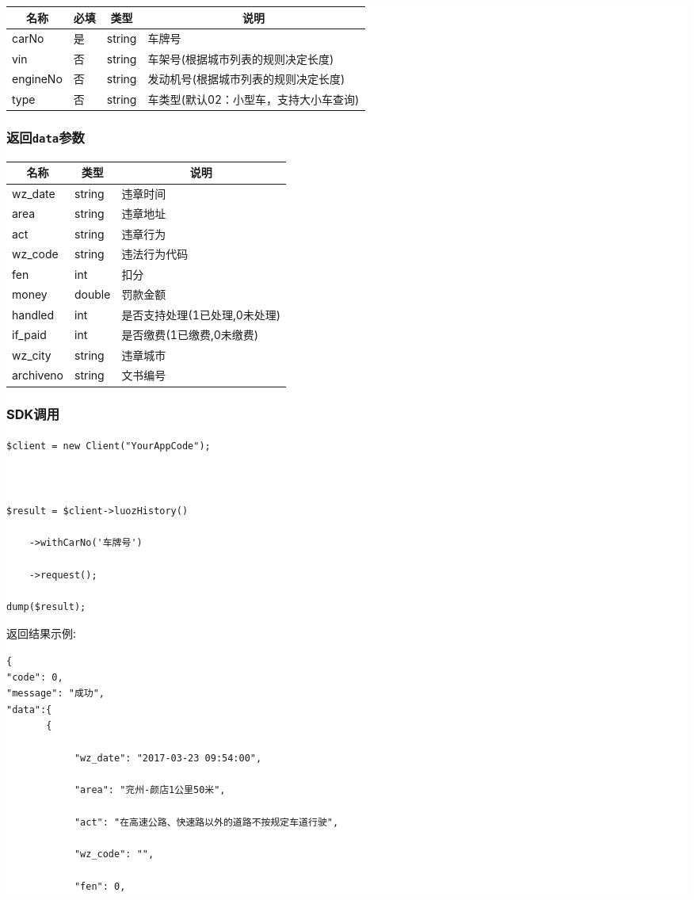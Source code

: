 |   名称 | 必填 | 类型 | 说明 |
| --- | --- | --- | --- |
| carNo | 是 | string | 车牌号 |
| vin | 否 | string | 车架号(根据城市列表的规则决定长度) |
| engineNo | 否 | string | 发动机号(根据城市列表的规则决定长度) |
| type | 否 | string | 车类型(默认02：小型车，支持大小车查询) |

### 返回`data`参数

|   名称 | 类型 | 说明 |
| --- | --- | --- |
| wz\_date | string | 违章时间 |
| area | string | 违章地址 |
| act | string | 违章行为 |
| wz\_code | string | 违法行为代码 |
| fen | int | 扣分 |
| money | double | 罚款金额 |
| handled | int | 是否支持处理(1已处理,0未处理) |
| if\_paid | int | 是否缴费(1已缴费,0未缴费) |
| wz\_city | string | 违章城市 |
| archiveno | string | 文书编号 |


### SDK调用

```
$client = new Client("YourAppCode");



$result = $client->luozHistory()

    ->withCarNo('车牌号')

    ->request();

dump($result);
```
返回结果示例:

```
{
"code": 0,
"message": "成功",
"data":{
       {

            "wz_date": "2017-03-23 09:54:00",

            "area": "兖州-颜店1公里50米",

            "act": "在高速公路、快速路以外的道路不按规定车道行驶",

            "wz_code": "",

            "fen": 0,
```